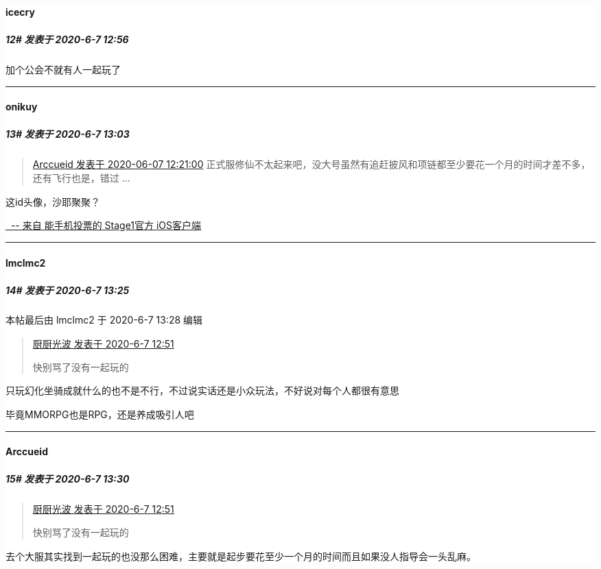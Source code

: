 ####  icecry  
##### 12#       发表于 2020-6-7 12:56




加个公会不就有人一起玩了







*****

####  onikuy  
##### 13#       发表于 2020-6-7 13:03



<blockquote><a href="httphttps://bbs.saraba1st.com/2b/forum.php?mod=redirect&amp;goto=findpost&amp;pid=47707989&amp;ptid=1940109" target="_blank">Arccueid 发表于 2020-06-07 12:21:00</a>
正式服修仙不太起来吧，没大号虽然有追赶披风和项链都至少要花一个月的时间才差不多，还有飞行也是，错过 ...</blockquote>这id头像，沙耶聚聚？

[  -- 来自 能手机投票的 Stage1官方 iOS客户端](https://itunes.apple.com/fi/app/saraba1st/id1221237470?mt=8)







*****

####  lmclmc2  
##### 14#       发表于 2020-6-7 13:25



 本帖最后由 lmclmc2 于 2020-6-7 13:28 编辑 
<blockquote><a href="httphttps://bbs.saraba1st.com/2b/forum.php?mod=redirect&amp;goto=findpost&amp;pid=47708355&amp;ptid=1940109" target="_blank">厨厨光波 发表于 2020-6-7 12:51</a>

快别骂了没有一起玩的</blockquote>
只玩幻化坐骑成就什么的也不是不行，不过说实话还是小众玩法，不好说对每个人都很有意思

毕竟MMORPG也是RPG，还是养成吸引人吧







*****

####  Arccueid  
##### 15#       发表于 2020-6-7 13:30



<blockquote><a href="httphttps://bbs.saraba1st.com/2b/forum.php?mod=redirect&amp;goto=findpost&amp;pid=47708355&amp;ptid=1940109" target="_blank">厨厨光波 发表于 2020-6-7 12:51</a>

快别骂了没有一起玩的</blockquote>
去个大服其实找到一起玩的也没那么困难，主要就是起步要花至少一个月的时间而且如果没人指导会一头乱麻。
